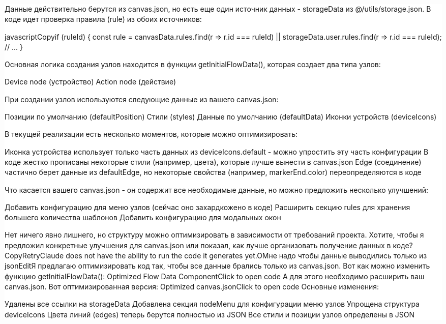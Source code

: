 Данные действительно берутся из canvas.json, но есть еще один источник данных - storageData из @/utils/storage.json. В коде идет проверка правила (rule) из обоих источников:

javascriptCopyif (ruleId) {
  const rule = canvasData.rules.find(r => r.id === ruleId) || 
               storageData.user.rules.find(r => r.id === ruleId);
  // ...
}

Основная логика создания узлов находится в функции getInitialFlowData(), которая создает два типа узлов:


Device node (устройство)
Action node (действие)


При создании узлов используются следующие данные из вашего canvas.json:


Позиции по умолчанию (defaultPosition)
Стили (styles)
Данные по умолчанию (defaultData)
Иконки устройств (deviceIcons)


В текущей реализации есть несколько моментов, которые можно оптимизировать:


Иконка устройства использует только часть данных из deviceIcons.default - можно упростить эту часть конфигурации
В коде жестко прописаны некоторые стили (например, цвета), которые лучше вынести в canvas.json
Edge (соединение) частично берет данные из defaultEdge, но некоторые свойства (например, markerEnd.color) переопределяются в коде


Что касается вашего canvas.json - он содержит все необходимые данные, но можно предложить несколько улучшений:


Добавить конфигурацию для меню узлов (сейчас оно захардкожено в коде)
Расширить секцию rules для хранения большего количества шаблонов
Добавить конфигурацию для модальных окон

Нет ничего явно лишнего, но структуру можно оптимизировать в зависимости от требований проекта.
Хотите, чтобы я предложил конкретные улучшения для canvas.json или показал, как лучше организовать получение данных в коде? CopyRetryClaude does not have the ability to run the code it generates yet.OМне надо чтобы данные выводились только из jsonEditЯ предлагаю оптимизировать код так, чтобы все данные брались только из canvas.json. Вот как можно изменить функцию getInitialFlowData():
Optimized Flow Data ComponentClick to open code
А для этого необходимо расширить ваш canvas.json. Вот оптимизированная версия:
Optimized canvas.jsonClick to open code
Основные изменения:

Удалены все ссылки на storageData
Добавлена секция nodeMenu для конфигурации меню узлов
Упрощена структура deviceIcons
Цвета линий (edges) теперь берутся полностью из JSON
Все стили и позиции узлов определены в JSON

